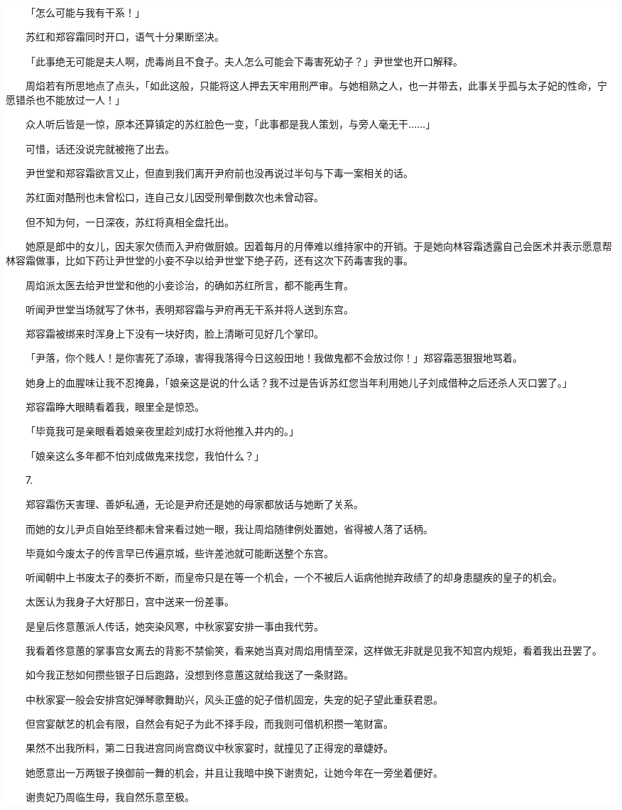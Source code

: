&emsp;&emsp;「怎么可能与我有干系！」  
  
&emsp;&emsp;苏红和郑容霜同时开口，语气十分果断坚决。  
  
&emsp;&emsp;「此事绝无可能是夫人啊，虎毒尚且不食子。夫人怎么可能会下毒害死幼子？」尹世堂也开口解释。  
  
&emsp;&emsp;周焰若有所思地点了点头，「如此这般，只能将这人押去天牢用刑严审。与她相熟之人，也一并带去，此事关乎孤与太子妃的性命，宁愿错杀也不能放过一人！」  
  
&emsp;&emsp;众人听后皆是一惊，原本还算镇定的苏红脸色一变，「此事都是我人策划，与旁人毫无干……」  
  
&emsp;&emsp;可惜，话还没说完就被拖了出去。  
  
&emsp;&emsp;尹世堂和郑容霜欲言又止，但直到我们离开尹府前也没再说过半句与下毒一案相关的话。  
  
&emsp;&emsp;苏红面对酷刑也未曾松口，连自己女儿因受刑晕倒数次也未曾动容。  
  
&emsp;&emsp;但不知为何，一日深夜，苏红将真相全盘托出。  
  
&emsp;&emsp;她原是郎中的女儿，因夫家欠债而入尹府做厨娘。因着每月的月俸难以维持家中的开销。于是她向林容霜透露自己会医术并表示愿意帮林容霜做事，比如下药让尹世堂的小妾不孕以给尹世堂下绝子药，还有这次下药毒害我的事。  
  
&emsp;&emsp;周焰派太医去给尹世堂和他的小妾诊治，的确如苏红所言，都不能再生育。  
  
&emsp;&emsp;听闻尹世堂当场就写了休书，表明郑容霜与尹府再无干系并将人送到东宫。  
  
&emsp;&emsp;郑容霜被绑来时浑身上下没有一块好肉，脸上清晰可见好几个掌印。  
  
&emsp;&emsp;「尹落，你个贱人！是你害死了添瑔，害得我落得今日这般田地！我做鬼都不会放过你！」郑容霜恶狠狠地骂着。  
  
&emsp;&emsp;她身上的血腥味让我不忍掩鼻，「娘亲这是说的什么话？我不过是告诉苏红您当年利用她儿子刘成借种之后还杀人灭口罢了。」  
  
&emsp;&emsp;郑容霜睁大眼睛看着我，眼里全是惊恐。  
  
&emsp;&emsp;「毕竟我可是亲眼看着娘亲夜里趁刘成打水将他推入井内的。」  
  
&emsp;&emsp;「娘亲这么多年都不怕刘成做鬼来找您，我怕什么？」  
  
&emsp;&emsp;7.  
  
&emsp;&emsp;郑容霜伤天害理、善妒私通，无论是尹府还是她的母家都放话与她断了关系。  
  
&emsp;&emsp;而她的女儿尹贞自始至终都未曾来看过她一眼，我让周焰随律例处置她，省得被人落了话柄。  
  
&emsp;&emsp;毕竟如今废太子的传言早已传遍京城，些许差池就可能断送整个东宫。  
  
&emsp;&emsp;听闻朝中上书废太子的奏折不断，而皇帝只是在等一个机会，一个不被后人诟病他抛弃政绩了的却身患腿疾的皇子的机会。  
  
&emsp;&emsp;太医认为我身子大好那日，宫中送来一份差事。  
  
&emsp;&emsp;是皇后佟意蕙派人传话，她突染风寒，中秋家宴安排一事由我代劳。  
  
&emsp;&emsp;我看着佟意蕙的掌事宫女离去的背影不禁偷笑，看来她当真对周焰用情至深，这样做无非就是见我不知宫内规矩，看着我出丑罢了。  
  
&emsp;&emsp;如今我正愁如何攒些银子日后跑路，没想到佟意蕙这就给我送了一条财路。  
  
&emsp;&emsp;中秋家宴一般会安排宫妃弹琴歌舞助兴，风头正盛的妃子借机固宠，失宠的妃子望此重获君恩。  
  
&emsp;&emsp;但宫宴献艺的机会有限，自然会有妃子为此不择手段，而我则可借机积攒一笔财富。  
  
&emsp;&emsp;果然不出我所料，第二日我进宫同尚宫商议中秋家宴时，就撞见了正得宠的章婕妤。  
  
&emsp;&emsp;她愿意出一万两银子换御前一舞的机会，并且让我暗中换下谢贵妃，让她今年在一旁坐着便好。  
  
&emsp;&emsp;谢贵妃乃周临生母，我自然乐意至极。  
  